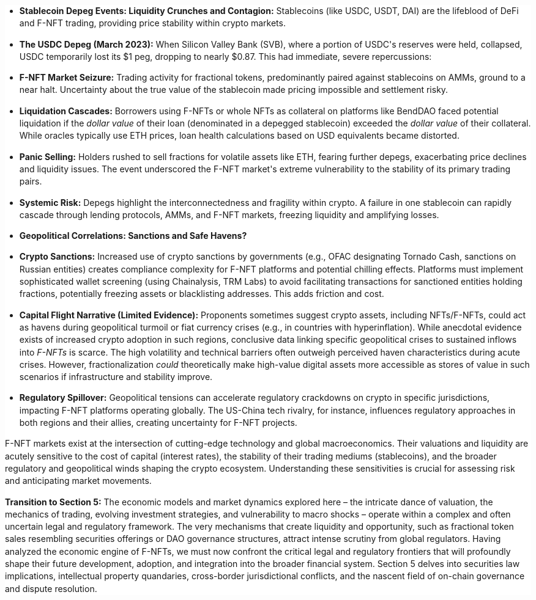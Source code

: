 *   **Stablecoin Depeg Events: Liquidity Crunches and Contagion:** Stablecoins (like USDC, USDT, DAI) are the lifeblood of DeFi and F-NFT trading, providing price stability within crypto markets.

*   **The USDC Depeg (March 2023):** When Silicon Valley Bank (SVB), where a portion of USDC's reserves were held, collapsed, USDC temporarily lost its $1 peg, dropping to nearly $0.87. This had immediate, severe repercussions:

*   **F-NFT Market Seizure:** Trading activity for fractional tokens, predominantly paired against stablecoins on AMMs, ground to a near halt. Uncertainty about the true value of the stablecoin made pricing impossible and settlement risky.

*   **Liquidation Cascades:** Borrowers using F-NFTs or whole NFTs as collateral on platforms like BendDAO faced potential liquidation if the *dollar value* of their loan (denominated in a depegged stablecoin) exceeded the *dollar value* of their collateral. While oracles typically use ETH prices, loan health calculations based on USD equivalents became distorted.

*   **Panic Selling:** Holders rushed to sell fractions for volatile assets like ETH, fearing further depegs, exacerbating price declines and liquidity issues. The event underscored the F-NFT market's extreme vulnerability to the stability of its primary trading pairs.

*   **Systemic Risk:** Depegs highlight the interconnectedness and fragility within crypto. A failure in one stablecoin can rapidly cascade through lending protocols, AMMs, and F-NFT markets, freezing liquidity and amplifying losses.

*   **Geopolitical Correlations: Sanctions and Safe Havens?**

*   **Crypto Sanctions:** Increased use of crypto sanctions by governments (e.g., OFAC designating Tornado Cash, sanctions on Russian entities) creates compliance complexity for F-NFT platforms and potential chilling effects. Platforms must implement sophisticated wallet screening (using Chainalysis, TRM Labs) to avoid facilitating transactions for sanctioned entities holding fractions, potentially freezing assets or blacklisting addresses. This adds friction and cost.

*   **Capital Flight Narrative (Limited Evidence):** Proponents sometimes suggest crypto assets, including NFTs/F-NFTs, could act as havens during geopolitical turmoil or fiat currency crises (e.g., in countries with hyperinflation). While anecdotal evidence exists of increased crypto adoption in such regions, conclusive data linking specific geopolitical crises to sustained inflows into *F-NFTs* is scarce. The high volatility and technical barriers often outweigh perceived haven characteristics during acute crises. However, fractionalization *could* theoretically make high-value digital assets more accessible as stores of value in such scenarios if infrastructure and stability improve.

*   **Regulatory Spillover:** Geopolitical tensions can accelerate regulatory crackdowns on crypto in specific jurisdictions, impacting F-NFT platforms operating globally. The US-China tech rivalry, for instance, influences regulatory approaches in both regions and their allies, creating uncertainty for F-NFT projects.

F-NFT markets exist at the intersection of cutting-edge technology and global macroeconomics. Their valuations and liquidity are acutely sensitive to the cost of capital (interest rates), the stability of their trading mediums (stablecoins), and the broader regulatory and geopolitical winds shaping the crypto ecosystem. Understanding these sensitivities is crucial for assessing risk and anticipating market movements.

**Transition to Section 5:** The economic models and market dynamics explored here – the intricate dance of valuation, the mechanics of trading, evolving investment strategies, and vulnerability to macro shocks – operate within a complex and often uncertain legal and regulatory framework. The very mechanisms that create liquidity and opportunity, such as fractional token sales resembling securities offerings or DAO governance structures, attract intense scrutiny from global regulators. Having analyzed the economic engine of F-NFTs, we must now confront the critical legal and regulatory frontiers that will profoundly shape their future development, adoption, and integration into the broader financial system. Section 5 delves into securities law implications, intellectual property quandaries, cross-border jurisdictional conflicts, and the nascent field of on-chain governance and dispute resolution.
